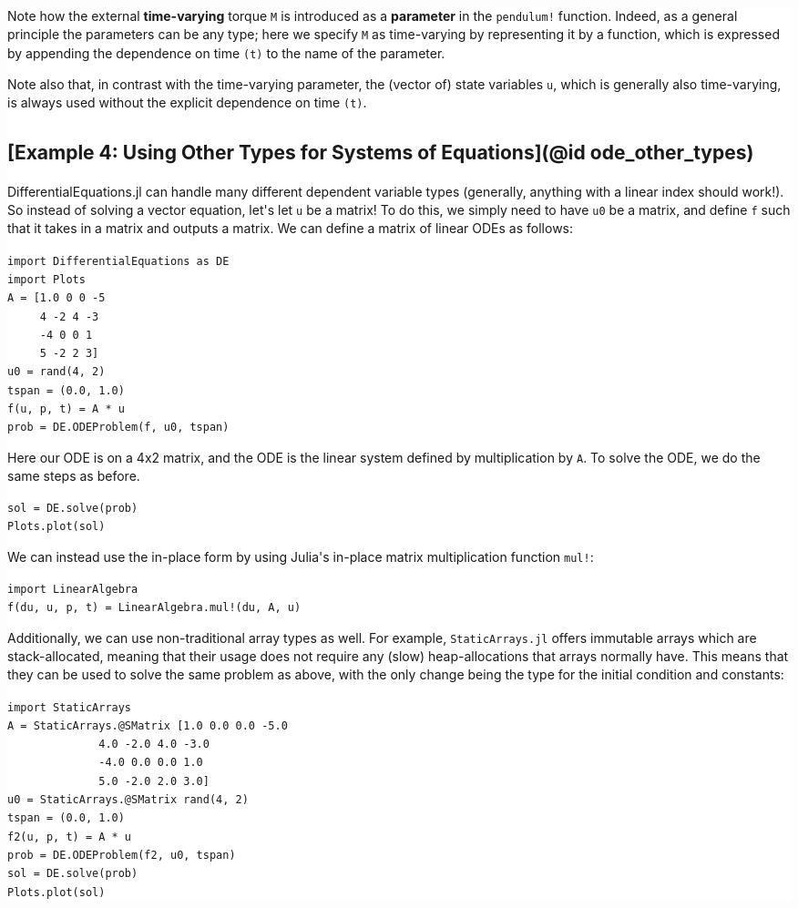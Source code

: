 Note how the external **time-varying** torque `M` is introduced as a **parameter** in the `pendulum!` function. Indeed, as a general principle the parameters can be any type; here we specify `M` as time-varying by representing it by a function, which is expressed by appending the dependence on time `(t)` to the name of the parameter.

Note also that, in contrast with the time-varying parameter, the (vector of) state variables `u`, which is generally also time-varying, is always used without the explicit dependence on time `(t)`.

## [Example 4: Using Other Types for Systems of Equations](@id ode_other_types)

DifferentialEquations.jl can handle many different dependent variable types
(generally, anything with a linear index should work!). So instead of solving a
vector equation, let's let `u` be a matrix! To do this, we simply need to have `u0`
be a matrix, and define `f` such that it takes in a matrix and outputs a matrix.
We can define a matrix of linear ODEs as follows:

```@example ODE4
import DifferentialEquations as DE
import Plots
A = [1.0 0 0 -5
     4 -2 4 -3
     -4 0 0 1
     5 -2 2 3]
u0 = rand(4, 2)
tspan = (0.0, 1.0)
f(u, p, t) = A * u
prob = DE.ODEProblem(f, u0, tspan)
```

Here our ODE is on a 4x2 matrix, and the ODE is the linear system defined by
multiplication by `A`. To solve the ODE, we do the same steps
as before.

```@example ODE4
sol = DE.solve(prob)
Plots.plot(sol)
```

We can instead use the in-place form by using Julia's in-place matrix multiplication
function `mul!`:

```@example ODE4
import LinearAlgebra
f(du, u, p, t) = LinearAlgebra.mul!(du, A, u)
```

Additionally, we can use non-traditional array types as well. For example,
`StaticArrays.jl` offers immutable arrays which are stack-allocated, meaning
that their usage does not require any (slow) heap-allocations that arrays
normally have. This means that they can be used to solve the same problem as
above, with the only change being the type for the initial condition and constants:

```@example ODE4
import StaticArrays
A = StaticArrays.@SMatrix [1.0 0.0 0.0 -5.0
              4.0 -2.0 4.0 -3.0
              -4.0 0.0 0.0 1.0
              5.0 -2.0 2.0 3.0]
u0 = StaticArrays.@SMatrix rand(4, 2)
tspan = (0.0, 1.0)
f2(u, p, t) = A * u
prob = DE.ODEProblem(f2, u0, tspan)
sol = DE.solve(prob)
Plots.plot(sol)
```
